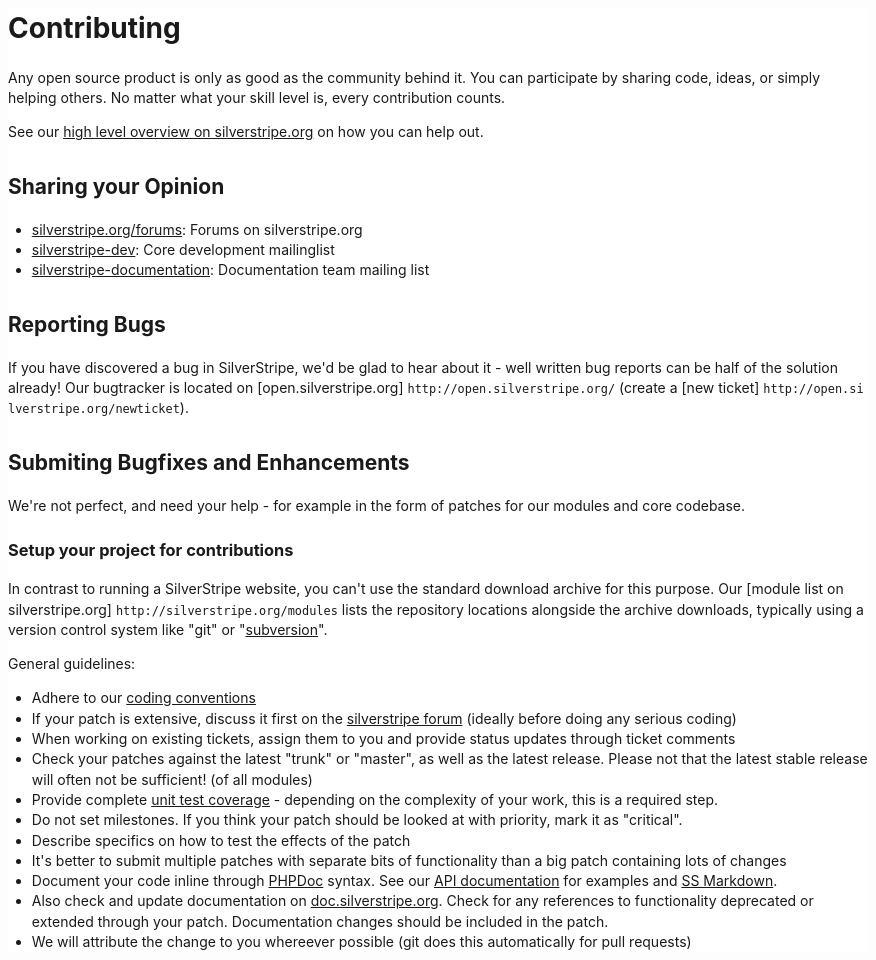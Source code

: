 # Contributing

Any open source product is only as good as the community behind it. You can participate by sharing 
code, ideas, or simply helping others. No matter what your skill level is, every contribution counts.

See our [high level overview on silverstripe.org](http://silverstripe.org/contributing-to-silverstripe) on how you can help out.

## Sharing your Opinion

*  [silverstripe.org/forums](http://silverstripe.org/forums): Forums on silverstripe.org
*  [silverstripe-dev](http://groups.google.com/group/silverstripe-dev): Core development mailinglist
*  [silverstripe-documentation](http://groups.google.com/group/silverstripe-documentation): Documentation team mailing list

## Reporting Bugs

If you have discovered a bug in SilverStripe, we'd be glad to hear about it -
well written bug reports can be half of the solution already!
Our bugtracker is located on [open.silverstripe.org] `http://open.silverstripe.org/` (create a [new ticket] `http://open.silverstripe.org/newticket`).

## Submiting Bugfixes and Enhancements

We're not perfect, and need your help - for example in the form of patches for our modules and core codebase.

### Setup your project for contributions

In contrast to running a SilverStripe website, you can't use the standard download archive for this purpose.
Our [module list on silverstripe.org] `http://silverstripe.org/modules` lists the repository locations alongside
the archive downloads, typically using a version control system like "git" or "[subversion](subversion)". 

General guidelines:

*  Adhere to our [coding conventions](coding-conventions)
*  If your patch is extensive, discuss it first on the [silverstripe forum](http://www.silverstripe.org/forums/) (ideally before doing any serious coding)
*  When working on existing tickets, assign them to you and provide status updates through ticket comments
*  Check your patches against the latest "trunk" or "master", as well as the latest release. 
Please not that the latest stable release will often not be sufficient! (of all modules)
*  Provide complete [unit test coverage](/topics/testing) - depending on the complexity of your work, this is a required
step.
*  Do not set milestones. If you think your patch should be looked at with priority, mark it as "critical".
*  Describe specifics on how to test the effects of the patch
*  It's better to submit multiple patches with separate bits of functionality than a big patch containing lots of
changes
*  Document your code inline through [PHPDoc](http://en.wikipedia.org/wiki/PHPDoc) syntax. See our 
   [API documentation](http://api.silverstripe.org) for examples and [SS Markdown](/misc/ss-markdown).
* Also check and update documentation on [doc.silverstripe.org](http://doc.silverstripe.org). Check for any references to functionality deprecated or extended through your patch. Documentation changes should be included in the patch.
* We will attribute the change to you whereever possible (git does this automatically for pull requests)